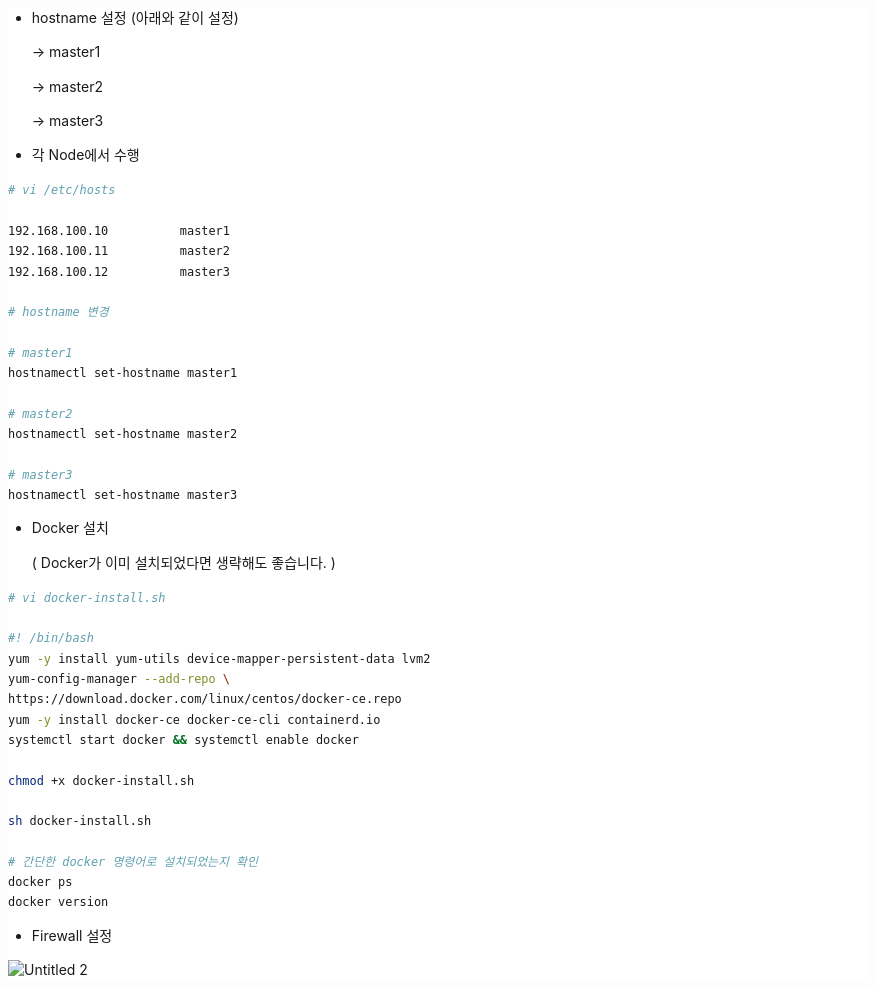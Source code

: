 - hostname 설정 (아래와 같이 설정)

    → master1

    → master2

    → master3

- 각 Node에서 수행

```bash
# vi /etc/hosts

192.168.100.10          master1
192.168.100.11          master2
192.168.100.12          master3

# hostname 변경

# master1
hostnamectl set-hostname master1

# master2
hostnamectl set-hostname master2

# master3
hostnamectl set-hostname master3
```

- Docker 설치

    ( Docker가 이미 설치되었다면 생략해도 좋습니다. )

```bash
# vi docker-install.sh

#! /bin/bash
yum -y install yum-utils device-mapper-persistent-data lvm2
yum-config-manager --add-repo \
https://download.docker.com/linux/centos/docker-ce.repo
yum -y install docker-ce docker-ce-cli containerd.io
systemctl start docker && systemctl enable docker

chmod +x docker-install.sh

sh docker-install.sh

# 간단한 docker 명령어로 설치되었는지 확인
docker ps
docker version
```

- Firewall 설정

![Untitled 2](https://user-images.githubusercontent.com/67780144/94792695-4cd7cc00-0414-11eb-93c2-5ce6c339cc17.png)
